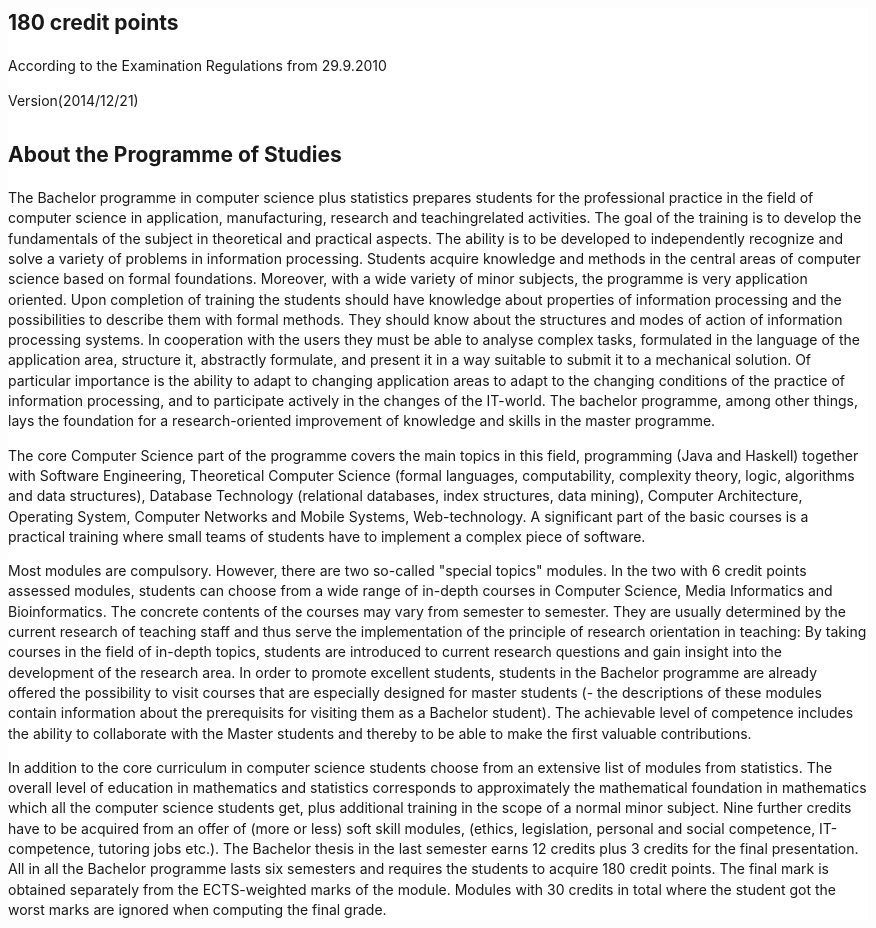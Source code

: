 ## 180 credit points

According to the Examination Regulations from 29.9.2010

Version(2014/12/21)

## About the Programme of Studies

The Bachelor programme in computer science plus statistics prepares students for the professional practice in the field of computer science in application, manufacturing, research and teachingrelated activities. The goal of the training is to develop the fundamentals of the subject in theoretical and practical aspects. The ability is to be developed to independently recognize and solve a variety of problems in information processing. Students acquire knowledge and methods in the central areas of computer science based on formal foundations. Moreover, with a wide variety of minor subjects, the programme is very application oriented. Upon completion of training the students should have knowledge about properties of information processing and the possibilities to describe them with formal methods. They should know about the structures and modes of action of information processing systems. In cooperation with the users they must be able to analyse complex tasks, formulated in the language of the application area, structure it, abstractly formulate, and present it in a way suitable to submit it to a mechanical solution. Of particular importance is the ability to adapt to changing application areas to adapt to the changing conditions of the practice of information processing, and to participate actively in the changes of the IT-world. The bachelor programme, among other things, lays the foundation for a research-oriented improvement of knowledge and skills in the master programme.

The core Computer Science part of the programme covers the main topics in this field, programming (Java and Haskell) together with Software Engineering, Theoretical Computer Science (formal languages, computability, complexity theory, logic, algorithms and data structures), Database Technology (relational databases, index structures, data mining), Computer Architecture, Operating System, Computer Networks and Mobile Systems, Web-technology. A significant part of the basic courses is a practical training where small teams of students have to implement a complex piece of software.

Most modules are compulsory. However, there are two so-called "special topics" modules. In the two with 6 credit points assessed modules, students can choose from a wide range of in-depth courses in Computer Science, Media Informatics and Bioinformatics. The concrete contents of the courses may vary from semester to semester. They are usually determined by the current research of teaching staff and thus serve the implementation of the principle of research orientation in teaching: By taking courses in the field of in-depth topics, students are introduced to current research questions and gain insight into the development of the research area. In order to promote excellent students, students in the Bachelor programme are already offered the possibility to visit courses that are especially designed for master students (- the descriptions of these modules contain information about the prerequisits for visiting them as a Bachelor student). The achievable level of competence includes the ability to collaborate with the Master students and thereby to be able to make the first valuable contributions.

In addition to the core curriculum in computer science students choose from an extensive list of modules from statistics. The overall level of education in mathematics and statistics corresponds to approximately the mathematical foundation in mathematics which all the computer science students get, plus additional training in the scope of a normal minor subject. Nine further credits have to be acquired from an offer of (more or less) soft skill modules, (ethics, legislation, personal and social competence, IT-competence, tutoring jobs etc.). The Bachelor thesis in the last semester earns 12 credits plus 3 credits for the final presentation. All in all the Bachelor programme lasts six semesters and requires the students to acquire 180 credit points. The final mark is obtained separately from the ECTS-weighted marks of the module. Modules with 30 credits in total where the student got the worst marks are ignored when computing the final grade.
